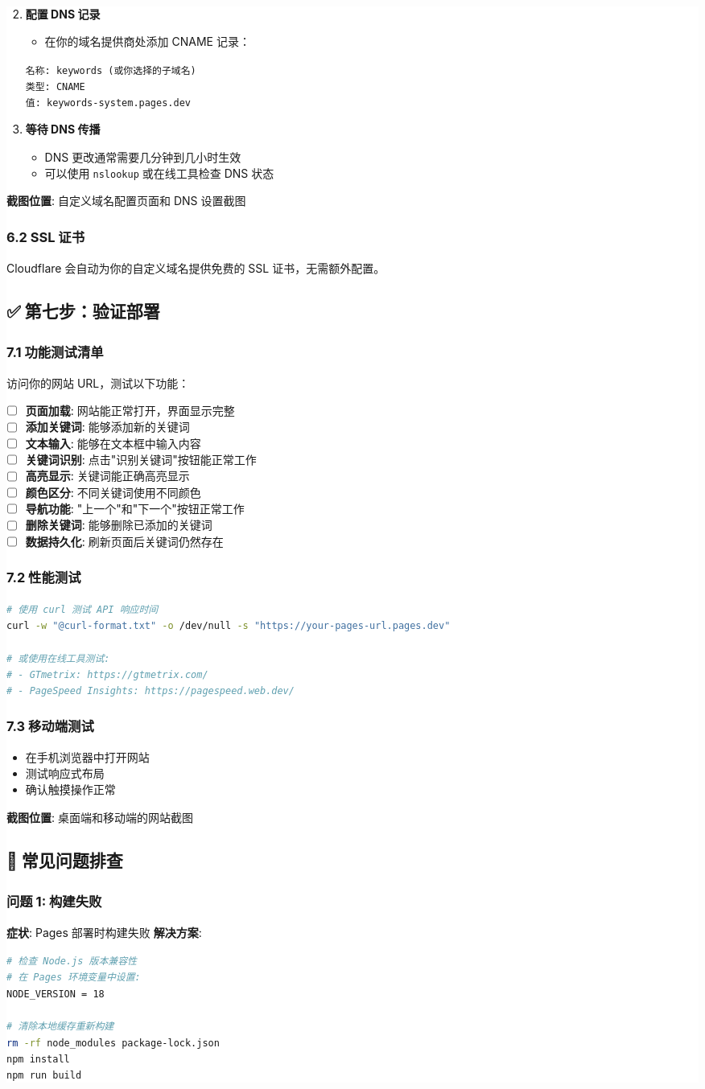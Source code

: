 2. **配置 DNS 记录**
   - 在你的域名提供商处添加 CNAME 记录：
   ```
   名称: keywords (或你选择的子域名)
   类型: CNAME
   值: keywords-system.pages.dev
   ```

3. **等待 DNS 传播**
   - DNS 更改通常需要几分钟到几小时生效
   - 可以使用 `nslookup` 或在线工具检查 DNS 状态

**截图位置**: 自定义域名配置页面和 DNS 设置截图

### 6.2 SSL 证书
Cloudflare 会自动为你的自定义域名提供免费的 SSL 证书，无需额外配置。

## ✅ 第七步：验证部署

### 7.1 功能测试清单
访问你的网站 URL，测试以下功能：

- [ ] **页面加载**: 网站能正常打开，界面显示完整
- [ ] **添加关键词**: 能够添加新的关键词
- [ ] **文本输入**: 能够在文本框中输入内容
- [ ] **关键词识别**: 点击"识别关键词"按钮能正常工作
- [ ] **高亮显示**: 关键词能正确高亮显示
- [ ] **颜色区分**: 不同关键词使用不同颜色
- [ ] **导航功能**: "上一个"和"下一个"按钮正常工作
- [ ] **删除关键词**: 能够删除已添加的关键词
- [ ] **数据持久化**: 刷新页面后关键词仍然存在

### 7.2 性能测试
```bash
# 使用 curl 测试 API 响应时间
curl -w "@curl-format.txt" -o /dev/null -s "https://your-pages-url.pages.dev"

# 或使用在线工具测试:
# - GTmetrix: https://gtmetrix.com/
# - PageSpeed Insights: https://pagespeed.web.dev/
```

### 7.3 移动端测试
- 在手机浏览器中打开网站
- 测试响应式布局
- 确认触摸操作正常

**截图位置**: 桌面端和移动端的网站截图

## 🚨 常见问题排查

### 问题 1: 构建失败
**症状**: Pages 部署时构建失败
**解决方案**:
```bash
# 检查 Node.js 版本兼容性
# 在 Pages 环境变量中设置:
NODE_VERSION = 18

# 清除本地缓存重新构建
rm -rf node_modules package-lock.json
npm install
npm run build
```
